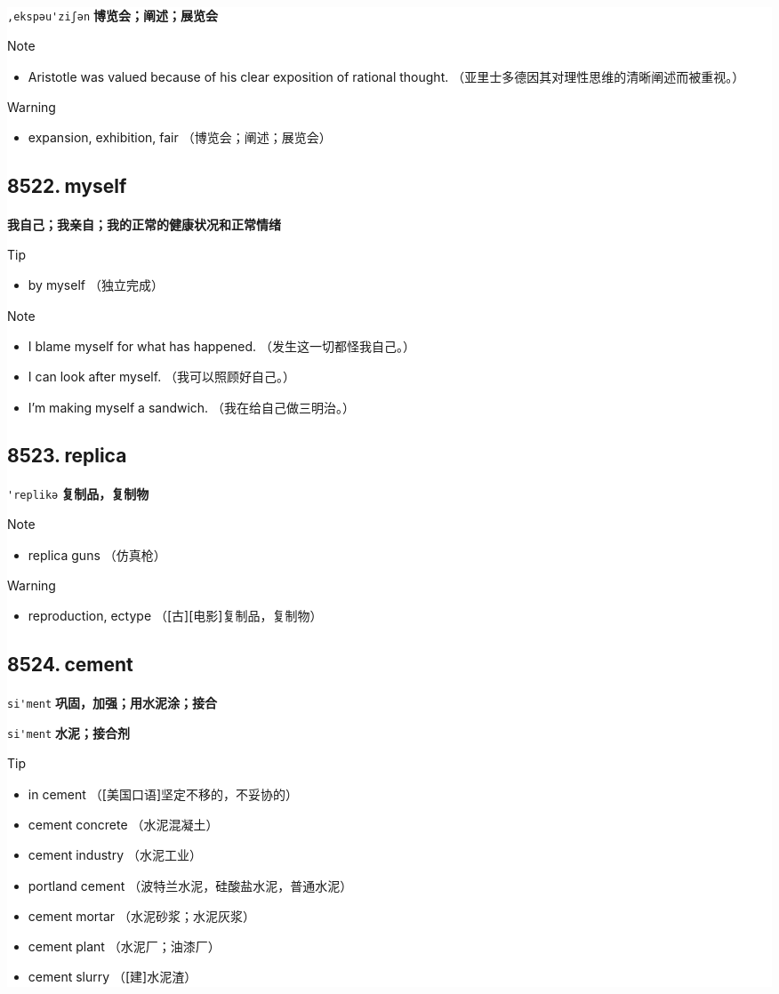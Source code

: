 `,ekspəu'ziʃən`  **博览会；阐述；展览会**

> [!NOTE]
>
> - Aristotle was valued because of his clear exposition of rational thought. （亚里士多德因其对理性思维的清晰阐述而被重视。）
>

> [!WARNING]
>
> - expansion, exhibition, fair （博览会；阐述；展览会）
>

## 8522. myself

**我自己；我亲自；我的正常的健康状况和正常情绪**

> [!TIP]
>
> - by myself （独立完成）
>

> [!NOTE]
>
> - I blame myself for what has happened. （发生这一切都怪我自己。）
>
> - I can look after myself. （我可以照顾好自己。）
>
> - I’m making myself a sandwich. （我在给自己做三明治。）
>

## 8523. replica

`'replikə`  **复制品，复制物**

> [!NOTE]
>
> - replica guns （仿真枪）
>

> [!WARNING]
>
> - reproduction, ectype （[古][电影]复制品，复制物）
>

## 8524. cement

`si'ment`  **巩固，加强；用水泥涂；接合**

`si'ment`  **水泥；接合剂**

> [!TIP]
>
> - in cement （[美国口语]坚定不移的，不妥协的）
>
> - cement concrete （水泥混凝土）
>
> - cement industry （水泥工业）
>
> - portland cement （波特兰水泥，硅酸盐水泥，普通水泥）
>
> - cement mortar （水泥砂浆；水泥灰浆）
>
> - cement plant （水泥厂；油漆厂）
>
> - cement slurry （[建]水泥渣）
>